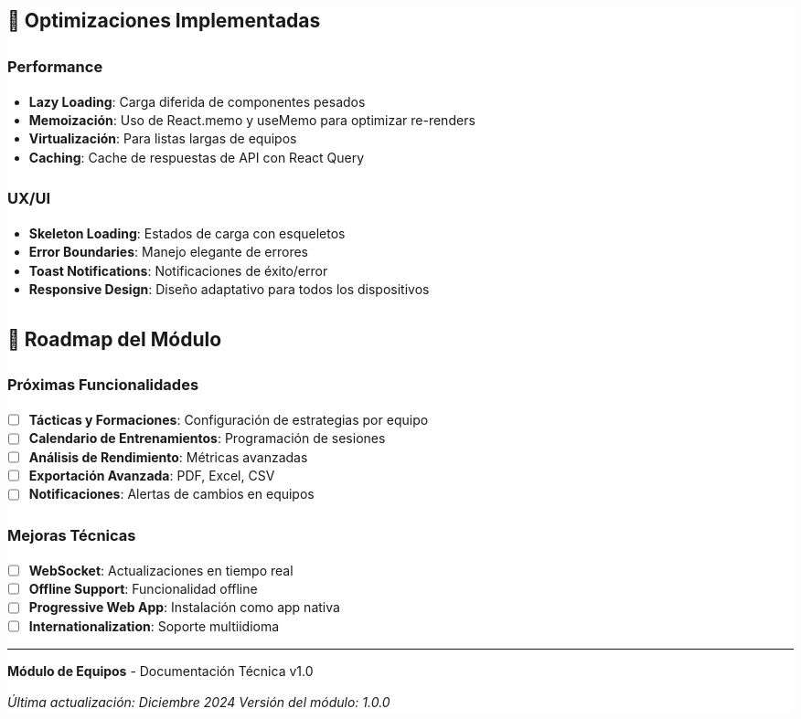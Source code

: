 ## 🚀 Optimizaciones Implementadas

### Performance
- **Lazy Loading**: Carga diferida de componentes pesados
- **Memoización**: Uso de React.memo y useMemo para optimizar re-renders
- **Virtualización**: Para listas largas de equipos
- **Caching**: Cache de respuestas de API con React Query

### UX/UI
- **Skeleton Loading**: Estados de carga con esqueletos
- **Error Boundaries**: Manejo elegante de errores
- **Toast Notifications**: Notificaciones de éxito/error
- **Responsive Design**: Diseño adaptativo para todos los dispositivos

## 🔮 Roadmap del Módulo

### Próximas Funcionalidades
- [ ] **Tácticas y Formaciones**: Configuración de estrategias por equipo
- [ ] **Calendario de Entrenamientos**: Programación de sesiones
- [ ] **Análisis de Rendimiento**: Métricas avanzadas
- [ ] **Exportación Avanzada**: PDF, Excel, CSV
- [ ] **Notificaciones**: Alertas de cambios en equipos

### Mejoras Técnicas
- [ ] **WebSocket**: Actualizaciones en tiempo real
- [ ] **Offline Support**: Funcionalidad offline
- [ ] **Progressive Web App**: Instalación como app nativa
- [ ] **Internationalization**: Soporte multiidioma

---

**Módulo de Equipos** - Documentación Técnica v1.0

*Última actualización: Diciembre 2024*
*Versión del módulo: 1.0.0* 